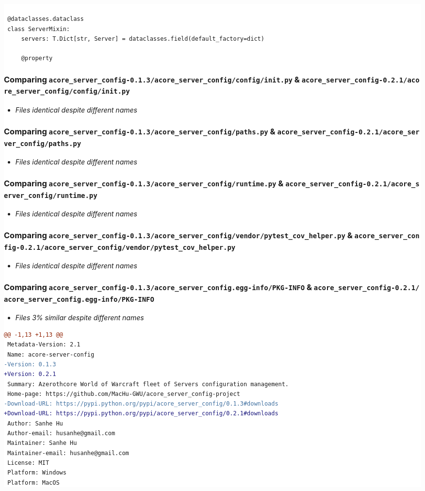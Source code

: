 ```diff
 
 @dataclasses.dataclass
 class ServerMixin:
     servers: T.Dict[str, Server] = dataclasses.field(default_factory=dict)
 
     @property
```

### Comparing `acore_server_config-0.1.3/acore_server_config/config/init.py` & `acore_server_config-0.2.1/acore_server_config/config/init.py`

 * *Files identical despite different names*

### Comparing `acore_server_config-0.1.3/acore_server_config/paths.py` & `acore_server_config-0.2.1/acore_server_config/paths.py`

 * *Files identical despite different names*

### Comparing `acore_server_config-0.1.3/acore_server_config/runtime.py` & `acore_server_config-0.2.1/acore_server_config/runtime.py`

 * *Files identical despite different names*

### Comparing `acore_server_config-0.1.3/acore_server_config/vendor/pytest_cov_helper.py` & `acore_server_config-0.2.1/acore_server_config/vendor/pytest_cov_helper.py`

 * *Files identical despite different names*

### Comparing `acore_server_config-0.1.3/acore_server_config.egg-info/PKG-INFO` & `acore_server_config-0.2.1/acore_server_config.egg-info/PKG-INFO`

 * *Files 3% similar despite different names*

```diff
@@ -1,13 +1,13 @@
 Metadata-Version: 2.1
 Name: acore-server-config
-Version: 0.1.3
+Version: 0.2.1
 Summary: Azerothcore World of Warcraft fleet of Servers configuration management.
 Home-page: https://github.com/MacHu-GWU/acore_server_config-project
-Download-URL: https://pypi.python.org/pypi/acore_server_config/0.1.3#downloads
+Download-URL: https://pypi.python.org/pypi/acore_server_config/0.2.1#downloads
 Author: Sanhe Hu
 Author-email: husanhe@gmail.com
 Maintainer: Sanhe Hu
 Maintainer-email: husanhe@gmail.com
 License: MIT
 Platform: Windows
 Platform: MacOS
```

